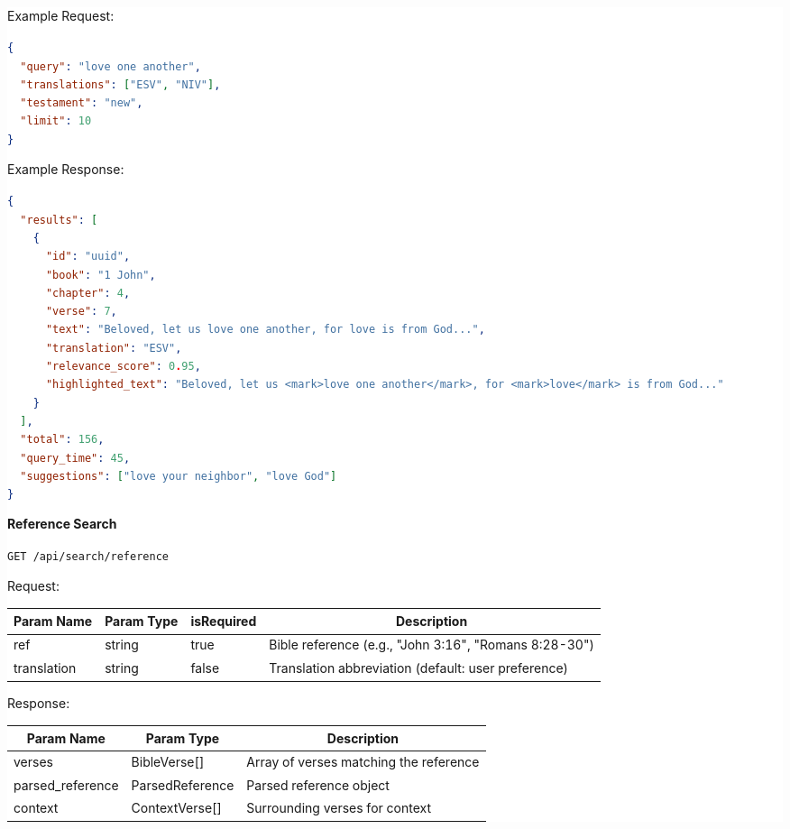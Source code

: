 Example Request:

```json
{
  "query": "love one another",
  "translations": ["ESV", "NIV"],
  "testament": "new",
  "limit": 10
}
```

Example Response:

```json
{
  "results": [
    {
      "id": "uuid",
      "book": "1 John",
      "chapter": 4,
      "verse": 7,
      "text": "Beloved, let us love one another, for love is from God...",
      "translation": "ESV",
      "relevance_score": 0.95,
      "highlighted_text": "Beloved, let us <mark>love one another</mark>, for <mark>love</mark> is from God..."
    }
  ],
  "total": 156,
  "query_time": 45,
  "suggestions": ["love your neighbor", "love God"]
}
```

**Reference Search**

```
GET /api/search/reference
```

Request:

| Param Name  | Param Type | isRequired | Description                                           |
| ----------- | ---------- | ---------- | ----------------------------------------------------- |
| ref         | string     | true       | Bible reference (e.g., "John 3:16", "Romans 8:28-30") |
| translation | string     | false      | Translation abbreviation (default: user preference)   |

Response:

| Param Name        | Param Type      | Description                            |
| ----------------- | --------------- | -------------------------------------- |
| verses            | BibleVerse\[]   | Array of verses matching the reference |
| parsed\_reference | ParsedReference | Parsed reference object                |
| context           | ContextVerse\[] | Surrounding verses for context         |
